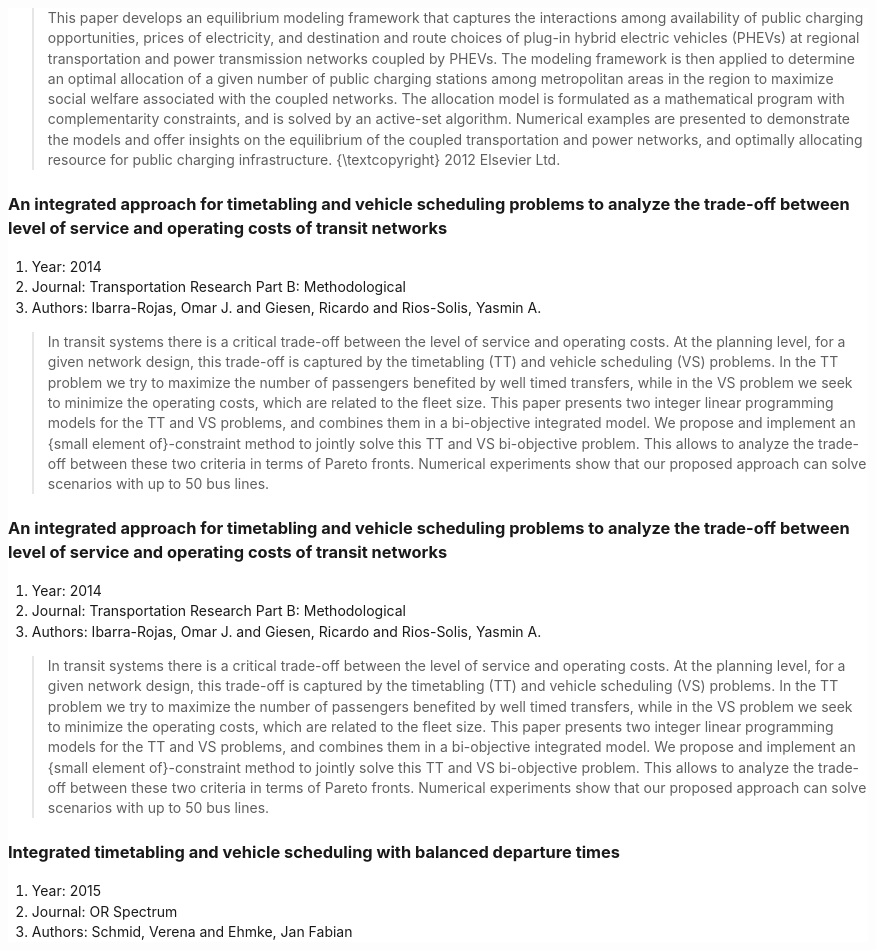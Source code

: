 > This paper develops an equilibrium modeling framework that captures the interactions among availability of public charging opportunities, prices of electricity, and destination and route choices of plug-in hybrid electric vehicles (PHEVs) at regional transportation and power transmission networks coupled by PHEVs. The modeling framework is then applied to determine an optimal allocation of a given number of public charging stations among metropolitan areas in the region to maximize social welfare associated with the coupled networks. The allocation model is formulated as a mathematical program with complementarity constraints, and is solved by an active-set algorithm. Numerical examples are presented to demonstrate the models and offer insights on the equilibrium of the coupled transportation and power networks, and optimally allocating resource for public charging infrastructure. {\textcopyright} 2012 Elsevier Ltd.
### An integrated approach for timetabling and vehicle scheduling problems to analyze the trade-off between level of service and operating costs of transit networks
1. Year: 2014
2. Journal: Transportation Research Part B: Methodological
3. Authors: Ibarra-Rojas, Omar J. and Giesen, Ricardo and Rios-Solis, Yasmin A.
> In transit systems there is a critical trade-off between the level of service and operating costs. At the planning level, for a given network design, this trade-off is captured by the timetabling (TT) and vehicle scheduling (VS) problems. In the TT problem we try to maximize the number of passengers benefited by well timed transfers, while in the VS problem we seek to minimize the operating costs, which are related to the fleet size. This paper presents two integer linear programming models for the TT and VS problems, and combines them in a bi-objective integrated model. We propose and implement an {small element of}-constraint method to jointly solve this TT and VS bi-objective problem. This allows to analyze the trade-off between these two criteria in terms of Pareto fronts. Numerical experiments show that our proposed approach can solve scenarios with up to 50 bus lines.
### An integrated approach for timetabling and vehicle scheduling problems to analyze the trade-off between level of service and operating costs of transit networks
1. Year: 2014
2. Journal: Transportation Research Part B: Methodological
3. Authors: Ibarra-Rojas, Omar J. and Giesen, Ricardo and Rios-Solis, Yasmin A.
> In transit systems there is a critical trade-off between the level of service and operating costs. At the planning level, for a given network design, this trade-off is captured by the timetabling (TT) and vehicle scheduling (VS) problems. In the TT problem we try to maximize the number of passengers benefited by well timed transfers, while in the VS problem we seek to minimize the operating costs, which are related to the fleet size. This paper presents two integer linear programming models for the TT and VS problems, and combines them in a bi-objective integrated model. We propose and implement an {small element of}-constraint method to jointly solve this TT and VS bi-objective problem. This allows to analyze the trade-off between these two criteria in terms of Pareto fronts. Numerical experiments show that our proposed approach can solve scenarios with up to 50 bus lines.
### Integrated timetabling and vehicle scheduling with balanced departure times
1. Year: 2015
2. Journal: OR Spectrum
3. Authors: Schmid, Verena and Ehmke, Jan Fabian